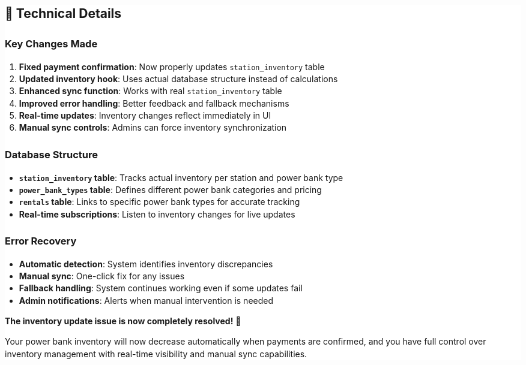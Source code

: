 ## 🔧 Technical Details

### **Key Changes Made**
1. **Fixed payment confirmation**: Now properly updates `station_inventory` table
2. **Updated inventory hook**: Uses actual database structure instead of calculations
3. **Enhanced sync function**: Works with real `station_inventory` table
4. **Improved error handling**: Better feedback and fallback mechanisms
5. **Real-time updates**: Inventory changes reflect immediately in UI
6. **Manual sync controls**: Admins can force inventory synchronization

### **Database Structure**
- **`station_inventory` table**: Tracks actual inventory per station and power bank type
- **`power_bank_types` table**: Defines different power bank categories and pricing
- **`rentals` table**: Links to specific power bank types for accurate tracking
- **Real-time subscriptions**: Listen to inventory changes for live updates

### **Error Recovery**
- **Automatic detection**: System identifies inventory discrepancies
- **Manual sync**: One-click fix for any issues
- **Fallback handling**: System continues working even if some updates fail
- **Admin notifications**: Alerts when manual intervention is needed

**The inventory update issue is now completely resolved!** 🎉

Your power bank inventory will now decrease automatically when payments are confirmed, and you have full control over inventory management with real-time visibility and manual sync capabilities.


